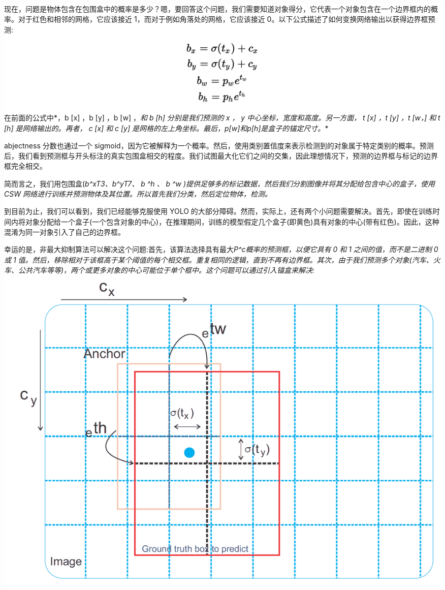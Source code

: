 现在，问题是物体包含在包围盒中的概率是多少？嗯，要回答这个问题，我们需要知道对象得分，它代表一个对象包含在一个边界框内的概率。对于红色和相邻的网格，它应该接近 1，而对于例如角落处的网格，它应该接近 0。以下公式描述了如何变换网络输出以获得边界框预测:

![](img/320f4dc8-05b4-4843-9e59-cf0253df142b.png)

在前面的公式中*，b [x] ，b [y] ，b [w] ，*和 *b [h]* 分别是我们预测的 *x* ， *y* 中心坐标，宽度和高度。另一方面， *t [x] ，t [y] ，t [w，]* 和 *t [h]* 是网络输出的。再者， *c [x]* 和 *c [y]* 是网格的左上角坐标。最后，*p[w]和*p[h]是盒子的锚定尺寸。**

abjectness 分数也通过一个 sigmoid，因为它被解释为一个概率。然后，使用类别置信度来表示检测到的对象属于特定类别的概率。预测后，我们看到预测框与开头标注的真实包围盒相交的程度。我们试图最大化它们之间的交集，因此理想情况下，预测的边界框与标记的边界框完全相交。

简而言之，我们用包围盒(*b^xT3、*b^yT7、 *b ^h* 、 *b ^w* )提供足够多的标记数据，然后我们分割图像并将其分配给包含中心的盒子，使用 CSW 网络进行训练并预测物体及其位置。所以首先我们分类，然后定位物体，检测。**

到目前为止，我们可以看到，我们已经能够克服使用 YOLO 的大部分障碍。然而，实际上，还有两个小问题需要解决。首先，即使在训练时间内将对象分配给一个盒子(一个包含对象的中心)，在推理期间，训练的模型假定几个盒子(即黄色)具有对象的中心(带有红色)。因此，这种混淆为同一对象引入了自己的边界框。

幸运的是，非最大抑制算法可以解决这个问题:首先，该算法选择具有最大*P^c概率的预测框，以便它具有 0 和 1 之间的值，而不是二进制 0 或 1 值。然后，移除相对于该框高于某个阈值的每个相交框。重复相同的逻辑，直到不再有边界框。其次，由于我们预测多个对象(汽车、火车、公共汽车等等)，两个或更多对象的中心可能位于单个框中。这个问题可以通过引入锚盒来解决:*

![](img/15810d89-ef14-47f1-bdfa-ee44007e1f80.png)
